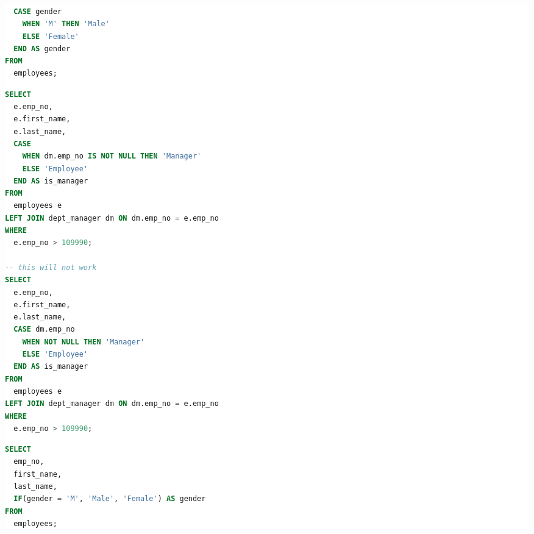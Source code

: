 ```sql
  CASE gender
    WHEN 'M' THEN 'Male'
    ELSE 'Female'
  END AS gender
FROM
  employees;
```

```sql
SELECT
  e.emp_no,
  e.first_name,
  e.last_name,
  CASE
    WHEN dm.emp_no IS NOT NULL THEN 'Manager'
    ELSE 'Employee'
  END AS is_manager
FROM
  employees e
LEFT JOIN dept_manager dm ON dm.emp_no = e.emp_no
WHERE
  e.emp_no > 109990;

-- this will not work
SELECT
  e.emp_no,
  e.first_name,
  e.last_name,
  CASE dm.emp_no
    WHEN NOT NULL THEN 'Manager'
    ELSE 'Employee'
  END AS is_manager
FROM
  employees e
LEFT JOIN dept_manager dm ON dm.emp_no = e.emp_no
WHERE
  e.emp_no > 109990;
```

```sql
SELECT
  emp_no,
  first_name,
  last_name,
  IF(gender = 'M', 'Male', 'Female') AS gender
FROM
  employees;
```
